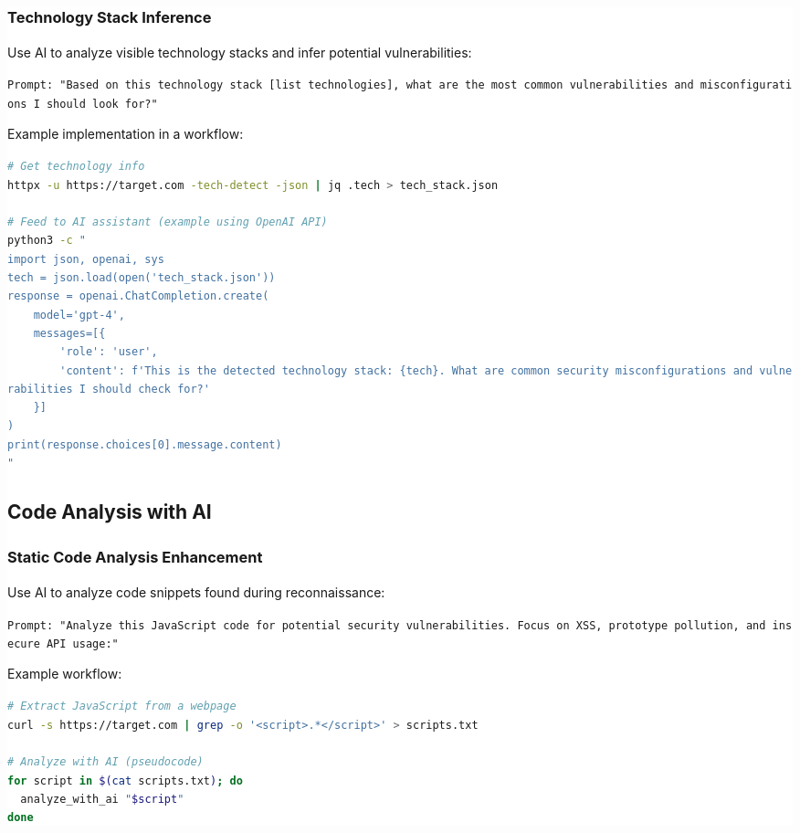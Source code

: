    ```python
   ```

### Technology Stack Inference

Use AI to analyze visible technology stacks and infer potential vulnerabilities:

```
Prompt: "Based on this technology stack [list technologies], what are the most common vulnerabilities and misconfigurations I should look for?"
```

Example implementation in a workflow:

```bash
# Get technology info
httpx -u https://target.com -tech-detect -json | jq .tech > tech_stack.json

# Feed to AI assistant (example using OpenAI API)
python3 -c "
import json, openai, sys
tech = json.load(open('tech_stack.json'))
response = openai.ChatCompletion.create(
    model='gpt-4',
    messages=[{
        'role': 'user', 
        'content': f'This is the detected technology stack: {tech}. What are common security misconfigurations and vulnerabilities I should check for?'
    }]
)
print(response.choices[0].message.content)
"
```

## Code Analysis with AI

### Static Code Analysis Enhancement

Use AI to analyze code snippets found during reconnaissance:

```
Prompt: "Analyze this JavaScript code for potential security vulnerabilities. Focus on XSS, prototype pollution, and insecure API usage:"
```

Example workflow:

```bash
# Extract JavaScript from a webpage
curl -s https://target.com | grep -o '<script>.*</script>' > scripts.txt

# Analyze with AI (pseudocode)
for script in $(cat scripts.txt); do
  analyze_with_ai "$script"
done
```
